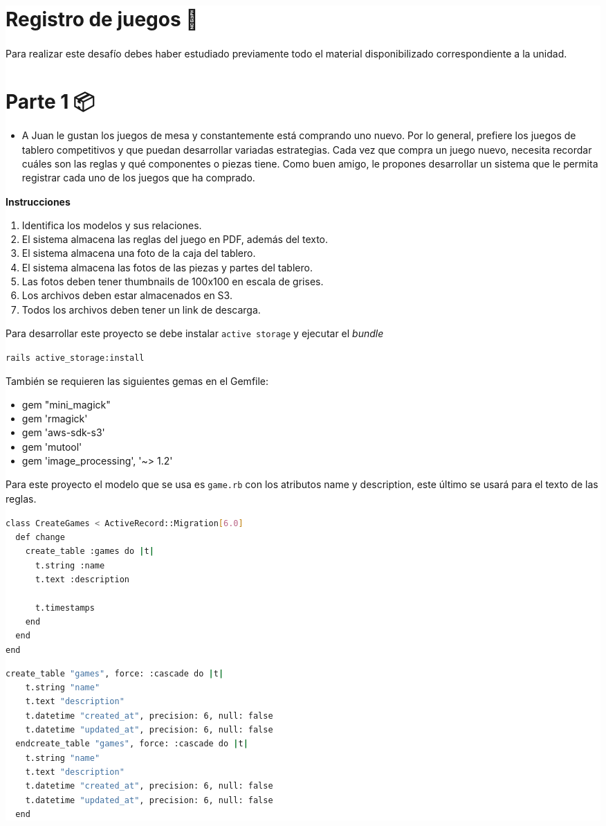 # Registro de juegos 🚀

Para realizar este desafío debes haber estudiado previamente todo el material
disponibilizado correspondiente a la unidad.

# Parte 1 📦 

  - A Juan le gustan los juegos de mesa y constantemente está comprando uno nuevo. Por lo
general, prefiere los juegos de tablero competitivos y que puedan desarrollar variadas
estrategias.
Cada vez que compra un juego nuevo, necesita recordar cuáles son las reglas y qué
componentes o piezas tiene.
Como buen amigo, le propones desarrollar un sistema que le permita registrar cada uno de
los juegos que ha comprado.

**Instrucciones**

1. Identifica los modelos y sus relaciones.
2. El sistema almacena las reglas del juego en PDF, además del texto.
3. El sistema almacena una foto de la caja del tablero.
4. El sistema almacena las fotos de las piezas y partes del tablero.
5. Las fotos deben tener thumbnails de 100x100 en escala de grises.
6. Los archivos deben estar almacenados en S3.
7. Todos los archivos deben tener un link de descarga.

Para desarrollar este proyecto se debe instalar `active storage` y ejecutar el *bundle*
```sh
rails active_storage:install
```
También se requieren las siguientes gemas en el Gemfile:
* gem "mini_magick"
* gem 'rmagick'
* gem 'aws-sdk-s3'
* gem 'mutool'
* gem 'image_processing', '~> 1.2'

Para este proyecto el modelo que se usa es `game.rb` con los atributos name y description, este último se usará para el texto de las reglas.
```sh
class CreateGames < ActiveRecord::Migration[6.0]
  def change
    create_table :games do |t|
      t.string :name
      t.text :description

      t.timestamps
    end
  end
end
```

```sh
create_table "games", force: :cascade do |t|
    t.string "name"
    t.text "description"
    t.datetime "created_at", precision: 6, null: false
    t.datetime "updated_at", precision: 6, null: false
  endcreate_table "games", force: :cascade do |t|
    t.string "name"
    t.text "description"
    t.datetime "created_at", precision: 6, null: false
    t.datetime "updated_at", precision: 6, null: false
  end
```